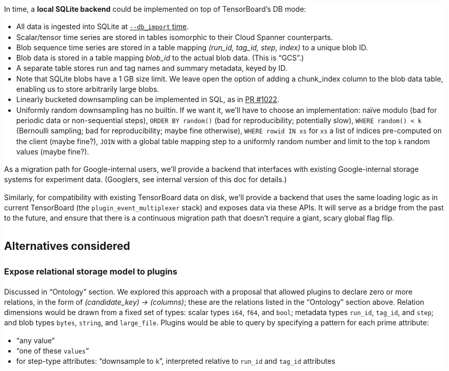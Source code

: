 
[pr-1022]: https://github.com/tensorflow/tensorboard/pull/1022
[tablesample-sql2011]: https://jakewheat.github.io/sql-overview/sql-2003-foundation-grammar.html#sample-clause
[tablesample]: https://cloud.google.com/spanner/docs/query-syntax#tablesample-operator
[tensor-content]: https://github.com/tensorflow/tensorflow/blob/48b2094fd691bf2db96096d739afb23ff6807e33/tensorflow/core/framework/tensor.proto#L31-L36

In time, a **local SQLite backend** could be implemented on top of TensorBoard’s
DB mode:

-   All data is ingested into SQLite at [`--db_import` time][db-import].
-   Scalar/tensor time series are stored in tables isomorphic to their Cloud
    Spanner counterparts.
-   Blob sequence time series are stored in a table mapping *(run_id, tag_id,
    step, index)* to a unique blob ID.
-   Blob data is stored in a table mapping *blob_id* to the actual blob data.
    (This is “GCS”.)
-   A separate table stores run and tag names and summary metadata, keyed by ID.
-   Note that SQLite blobs have a 1&nbsp;GB size limit. We leave open the option
    of adding a chunk_index column to the blob data table, enabling us to store
    arbitrarily large blobs.
-   Linearly bucketed downsampling can be implemented in SQL, as in
    [PR&nbsp;#1022][pr-1022].
-   Uniformly random downsampling has no builtin. If we want it, we’ll have to
    choose an implementation: naïve modulo (bad for periodic data or
    non-sequential steps), `ORDER BY random()` (bad for reproducibility;
    potentially slow), `WHERE random() < k` (Bernoulli sampling; bad for
    reproducibility; maybe fine otherwise), `WHERE rowid IN xs` for `xs` a list
    of indices pre-computed on the client (maybe fine?), `JOIN` with a global
    table mapping step to a uniformly random number and limit to the top `k`
    random values (maybe fine?).

[db-import]: https://github.com/tensorflow/tensorboard/blob/0e9a000a1ef484762e743335a6b5754154bd9cdd/tensorboard/plugins/core/core_plugin.py#L334-L341

As a migration path for Google-internal users, we’ll provide a backend that
interfaces with existing Google-internal storage systems for experiment data.
(Googlers, see internal version of this doc for details.)

Similarly, for compatibility with existing TensorBoard data on disk, we’ll
provide a backend that uses the same loading logic as in current TensorBoard
(the `plugin_event_multiplexer` stack) and exposes data via these APIs. It will
serve as a bridge from the past to the future, and ensure that there is a
continuous migration path that doesn’t require a giant, scary global flag flip.

## Alternatives considered

### Expose relational storage model to plugins

Discussed in “Ontology” section. We explored this approach with a proposal that
allowed plugins to declare zero or more relations, in the form of
*(candidate_key) → (columns)*; these are the relations listed in the “Ontology”
section above. Relation dimensions would be drawn from a fixed set of types:
scalar types `i64`, `f64`, and `bool`; metadata types `run_id`, `tag_id`, and
`step`; and blob types `bytes`, `string`, and `large_file`. Plugins would be
able to query by specifying a pattern for each prime attribute:

-   “any value”
-   “one of these `values`”
-   for step-type attributes: “downsample to `k`”, interpreted relative to
    `run_id` and `tag_id` attributes


[tbdev]: https://tensorboard.dev
[biopsies]: https://iciar2018-challenge.grand-challenge.org/Dataset/
[gcs-cmek]: https://cloud.google.com/storage/docs/encryption/customer-managed-keys
[fasterthanfs]: https://www.sqlite.org/fasterthanfs.html
[trace-export]: https://www.tensorflow.org/versions/r2.0/api_docs/python/tf/summary/trace_export